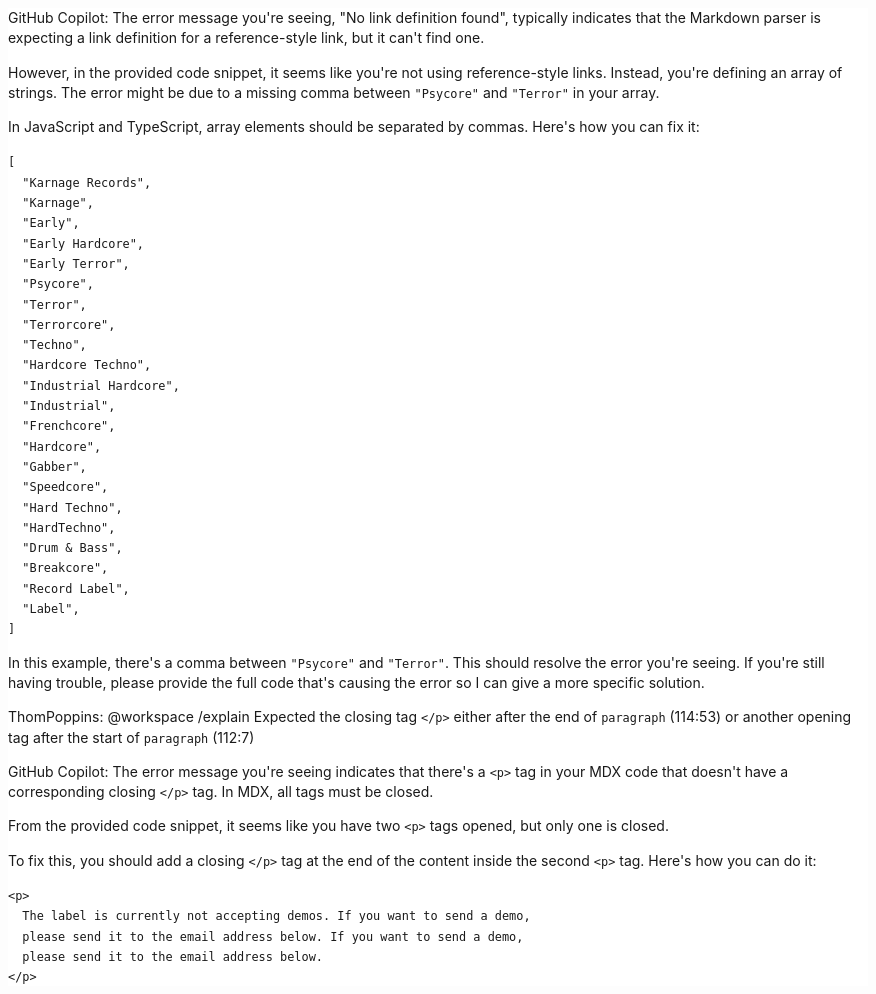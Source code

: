 GitHub Copilot: The error message you're seeing, "No link definition found", typically indicates that the Markdown parser is expecting a link definition for a reference-style link, but it can't find one.

However, in the provided code snippet, it seems like you're not using reference-style links. Instead, you're defining an array of strings. The error might be due to a missing comma between `"Psycore"` and `"Terror"` in your array. 

In JavaScript and TypeScript, array elements should be separated by commas. Here's how you can fix it:

```mdx
[
  "Karnage Records",
  "Karnage",
  "Early",
  "Early Hardcore",
  "Early Terror",
  "Psycore",
  "Terror",
  "Terrorcore",
  "Techno",
  "Hardcore Techno",
  "Industrial Hardcore",
  "Industrial",
  "Frenchcore",
  "Hardcore",
  "Gabber",
  "Speedcore",
  "Hard Techno",
  "HardTechno",
  "Drum & Bass",
  "Breakcore",
  "Record Label",
  "Label",
]
```

In this example, there's a comma between `"Psycore"` and `"Terror"`. This should resolve the error you're seeing. If you're still having trouble, please provide the full code that's causing the error so I can give a more specific solution.

ThomPoppins: @workspace /explain Expected the closing tag `</p>` either after the end of `paragraph` (114:53) or another opening tag after the start of `paragraph` (112:7)

GitHub Copilot: The error message you're seeing indicates that there's a `<p>` tag in your MDX code that doesn't have a corresponding closing `</p>` tag. In MDX, all tags must be closed.

From the provided code snippet, it seems like you have two `<p>` tags opened, but only one is closed.

To fix this, you should add a closing `</p>` tag at the end of the content inside the second `<p>` tag. Here's how you can do it:

```mdx
<p>
  The label is currently not accepting demos. If you want to send a demo,
  please send it to the email address below. If you want to send a demo,
  please send it to the email address below.
</p>
```
